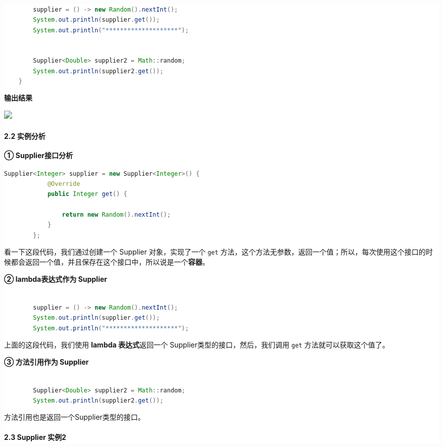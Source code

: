 ```java
        supplier = () -> new Random().nextInt();
        System.out.println(supplier.get());
        System.out.println("********************");

        
        Supplier<Double> supplier2 = Math::random;
        System.out.println(supplier2.get());
    }

```

**输出结果**

![](https://p1-jj.byteimg.com/tos-cn-i-t2oaga2asx/gold-user-assets/2019/8/2/16c50c7e1fc2070f~tplv-t2oaga2asx-jj-mark:3024:0:0:0:q75.png)

#### 2.2 实例分析

**① Supplier接口分析**

```java
Supplier<Integer> supplier = new Supplier<Integer>() {
            @Override
            public Integer get() {
                
                return new Random().nextInt();
            }
        };

```

看一下这段代码，我们通过创建一个 Supplier 对象，实现了一个 `get` 方法，这个方法无参数，返回一个值；所以，每次使用这个接口的时候都会返回一个值，并且保存在这个接口中，所以说是一个**容器**。

**② lambda表达式作为 Supplier**

```java

        supplier = () -> new Random().nextInt();
        System.out.println(supplier.get());
        System.out.println("********************");

```

上面的这段代码，我们使用 **lambda 表达式**返回一个 Supplier类型的接口，然后，我们调用 `get` 方法就可以获取这个值了。

**③ 方法引用作为 Supplier**

```java

        Supplier<Double> supplier2 = Math::random;
        System.out.println(supplier2.get());

```

方法引用也是返回一个Supplier类型的接口。

#### 2.3 Supplier 实例2
